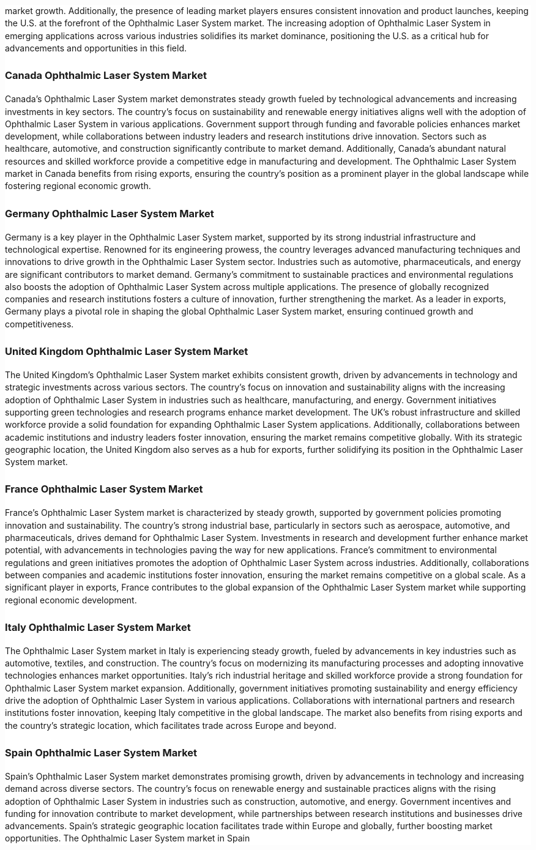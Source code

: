 market growth. Additionally, the presence of leading market players ensures consistent innovation and product launches, keeping the U.S. at the forefront of the Ophthalmic Laser System market. The increasing adoption of Ophthalmic Laser System in emerging applications across various industries solidifies its market dominance, positioning the U.S. as a critical hub for advancements and opportunities in this field.</p><h3>Canada Ophthalmic Laser System Market</h3><p>Canada&rsquo;s Ophthalmic Laser System market demonstrates steady growth fueled by technological advancements and increasing investments in key sectors. The country&rsquo;s focus on sustainability and renewable energy initiatives aligns well with the adoption of Ophthalmic Laser System in various applications. Government support through funding and favorable policies enhances market development, while collaborations between industry leaders and research institutions drive innovation. Sectors such as healthcare, automotive, and construction significantly contribute to market demand. Additionally, Canada&rsquo;s abundant natural resources and skilled workforce provide a competitive edge in manufacturing and development. The Ophthalmic Laser System market in Canada benefits from rising exports, ensuring the country&rsquo;s position as a prominent player in the global landscape while fostering regional economic growth.</p><h3>Germany Ophthalmic Laser System Market</h3><p>Germany is a key player in the Ophthalmic Laser System market, supported by its strong industrial infrastructure and technological expertise. Renowned for its engineering prowess, the country leverages advanced manufacturing techniques and innovations to drive growth in the Ophthalmic Laser System sector. Industries such as automotive, pharmaceuticals, and energy are significant contributors to market demand. Germany&rsquo;s commitment to sustainable practices and environmental regulations also boosts the adoption of Ophthalmic Laser System across multiple applications. The presence of globally recognized companies and research institutions fosters a culture of innovation, further strengthening the market. As a leader in exports, Germany plays a pivotal role in shaping the global Ophthalmic Laser System market, ensuring continued growth and competitiveness.</p><h3>United Kingdom Ophthalmic Laser System Market</h3><p>The United Kingdom&rsquo;s Ophthalmic Laser System market exhibits consistent growth, driven by advancements in technology and strategic investments across various sectors. The country&rsquo;s focus on innovation and sustainability aligns with the increasing adoption of Ophthalmic Laser System in industries such as healthcare, manufacturing, and energy. Government initiatives supporting green technologies and research programs enhance market development. The UK&rsquo;s robust infrastructure and skilled workforce provide a solid foundation for expanding Ophthalmic Laser System applications. Additionally, collaborations between academic institutions and industry leaders foster innovation, ensuring the market remains competitive globally. With its strategic geographic location, the United Kingdom also serves as a hub for exports, further solidifying its position in the Ophthalmic Laser System market.</p><h3>France Ophthalmic Laser System Market</h3><p>France&rsquo;s Ophthalmic Laser System market is characterized by steady growth, supported by government policies promoting innovation and sustainability. The country&rsquo;s strong industrial base, particularly in sectors such as aerospace, automotive, and pharmaceuticals, drives demand for Ophthalmic Laser System. Investments in research and development further enhance market potential, with advancements in technologies paving the way for new applications. France&rsquo;s commitment to environmental regulations and green initiatives promotes the adoption of Ophthalmic Laser System across industries. Additionally, collaborations between companies and academic institutions foster innovation, ensuring the market remains competitive on a global scale. As a significant player in exports, France contributes to the global expansion of the Ophthalmic Laser System market while supporting regional economic development.</p><h3>Italy Ophthalmic Laser System Market</h3><p>The Ophthalmic Laser System market in Italy is experiencing steady growth, fueled by advancements in key industries such as automotive, textiles, and construction. The country&rsquo;s focus on modernizing its manufacturing processes and adopting innovative technologies enhances market opportunities. Italy&rsquo;s rich industrial heritage and skilled workforce provide a strong foundation for Ophthalmic Laser System market expansion. Additionally, government initiatives promoting sustainability and energy efficiency drive the adoption of Ophthalmic Laser System in various applications. Collaborations with international partners and research institutions foster innovation, keeping Italy competitive in the global landscape. The market also benefits from rising exports and the country&rsquo;s strategic location, which facilitates trade across Europe and beyond.</p><h3>Spain Ophthalmic Laser System Market</h3><p>Spain&rsquo;s Ophthalmic Laser System market demonstrates promising growth, driven by advancements in technology and increasing demand across diverse sectors. The country&rsquo;s focus on renewable energy and sustainable practices aligns with the rising adoption of Ophthalmic Laser System in industries such as construction, automotive, and energy. Government incentives and funding for innovation contribute to market development, while partnerships between research institutions and businesses drive advancements. Spain&rsquo;s strategic geographic location facilitates trade within Europe and globally, further boosting market opportunities. The Ophthalmic Laser System market in Spain
